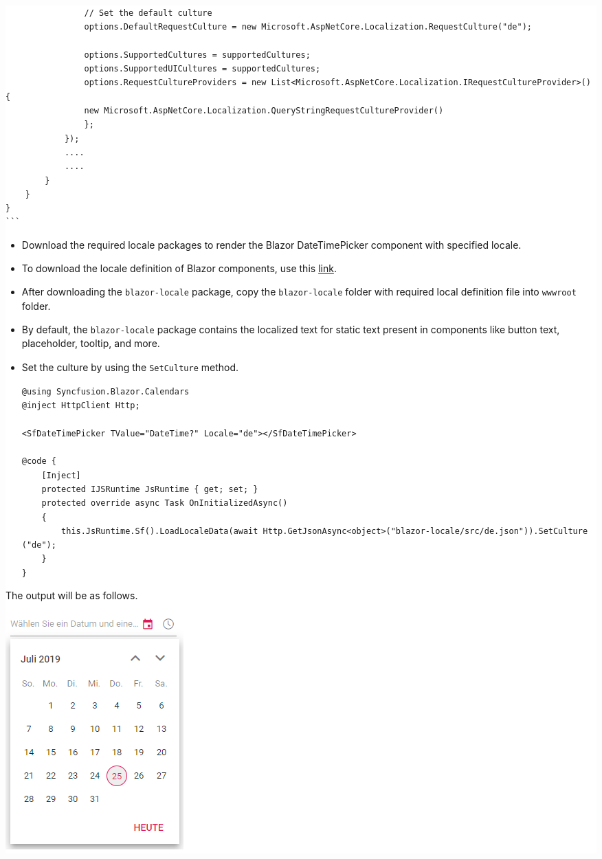                     // Set the default culture
                    options.DefaultRequestCulture = new Microsoft.AspNetCore.Localization.RequestCulture("de");

                    options.SupportedCultures = supportedCultures;
                    options.SupportedUICultures = supportedCultures;
                    options.RequestCultureProviders = new List<Microsoft.AspNetCore.Localization.IRequestCultureProvider>() {
                    new Microsoft.AspNetCore.Localization.QueryStringRequestCultureProvider()
                    };
                });
                ....
                ....
            }
        }
    }
    ```

* Download the required locale packages to render the Blazor DateTimePicker component with specified locale.

* To download the locale definition of Blazor components, use this [link](https://github.com/syncfusion/ej2-locale).

* After downloading the `blazor-locale` package, copy the `blazor-locale` folder with required local definition file into `wwwroot` folder.

* By default, the `blazor-locale` package contains the localized text for static text present in components like button text, placeholder, tooltip, and more.

* Set the culture by using the `SetCulture` method.

    ```cshtml
    @using Syncfusion.Blazor.Calendars
    @inject HttpClient Http;

    <SfDateTimePicker TValue="DateTime?" Locale="de"></SfDateTimePicker>

    @code {
        [Inject]
        protected IJSRuntime JsRuntime { get; set; }
        protected override async Task OnInitializedAsync()
        {
            this.JsRuntime.Sf().LoadLocaleData(await Http.GetJsonAsync<object>("blazor-locale/src/de.json")).SetCulture("de");
        }
    }
    ```

The output will be as follows.

![DateTimePicker](./images/de_culture.png)